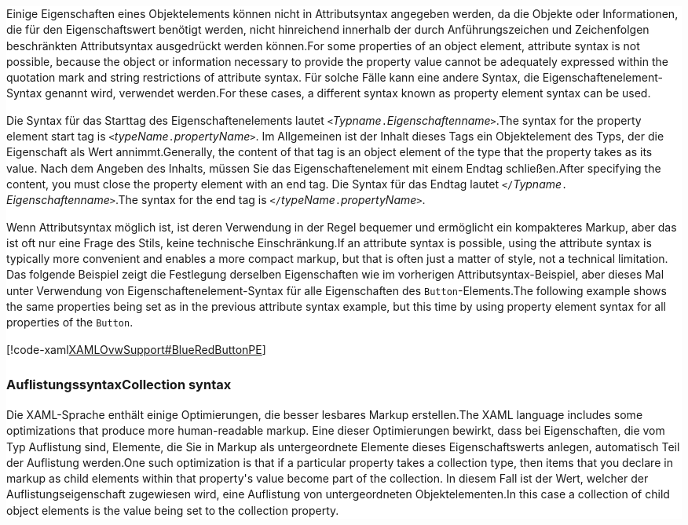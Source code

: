  <span data-ttu-id="1b352-144">Einige Eigenschaften eines Objektelements können nicht in Attributsyntax angegeben werden, da die Objekte oder Informationen, die für den Eigenschaftswert benötigt werden, nicht hinreichend innerhalb der durch Anführungszeichen und Zeichenfolgen beschränkten Attributsyntax ausgedrückt werden können.</span><span class="sxs-lookup"><span data-stu-id="1b352-144">For some properties of an object element, attribute syntax is not possible, because the object or information necessary to provide the property value cannot be adequately expressed within the quotation mark and string restrictions of attribute syntax.</span></span> <span data-ttu-id="1b352-145">Für solche Fälle kann eine andere Syntax, die Eigenschaftenelement-Syntax genannt wird, verwendet werden.</span><span class="sxs-lookup"><span data-stu-id="1b352-145">For these cases, a different syntax known as property element syntax can be used.</span></span>  
  
 <span data-ttu-id="1b352-146">Die Syntax für das Starttag des Eigenschaftenelements lautet `<`*Typname*`.`*Eigenschaftenname*`>`.</span><span class="sxs-lookup"><span data-stu-id="1b352-146">The syntax for the property element start tag is `<`*typeName*`.`*propertyName*`>`.</span></span> <span data-ttu-id="1b352-147">Im Allgemeinen ist der Inhalt dieses Tags ein Objektelement des Typs, der die Eigenschaft als Wert annimmt.</span><span class="sxs-lookup"><span data-stu-id="1b352-147">Generally, the content of that tag is an object element of the type that the property takes as its value.</span></span> <span data-ttu-id="1b352-148">Nach dem Angeben des Inhalts, müssen Sie das Eigenschaftenelement mit einem Endtag schließen.</span><span class="sxs-lookup"><span data-stu-id="1b352-148">After specifying the content, you must close the property element with an end tag.</span></span> <span data-ttu-id="1b352-149">Die Syntax für das Endtag lautet `</`*Typname*`.`*Eigenschaftenname*`>`.</span><span class="sxs-lookup"><span data-stu-id="1b352-149">The syntax for the end tag is `</`*typeName*`.`*propertyName*`>`.</span></span>  
  
 <span data-ttu-id="1b352-150">Wenn Attributsyntax möglich ist, ist deren Verwendung in der Regel bequemer und ermöglicht ein kompakteres Markup, aber das ist oft nur eine Frage des Stils, keine technische Einschränkung.</span><span class="sxs-lookup"><span data-stu-id="1b352-150">If an attribute syntax is possible, using the attribute syntax is typically more convenient and enables a more compact markup, but that is often just a matter of style, not a technical limitation.</span></span> <span data-ttu-id="1b352-151">Das folgende Beispiel zeigt die Festlegung derselben Eigenschaften wie im vorherigen Attributsyntax-Beispiel, aber dieses Mal unter Verwendung von Eigenschaftenelement-Syntax für alle Eigenschaften des `Button`-Elements.</span><span class="sxs-lookup"><span data-stu-id="1b352-151">The following example shows the same properties being set as in the previous attribute syntax example, but this time by using property element syntax for all properties of the `Button`.</span></span>  
  
 [!code-xaml[XAMLOvwSupport#BlueRedButtonPE](~/samples/snippets/csharp/VS_Snippets_Wpf/XAMLOvwSupport/CSharp/Page1.xaml#blueredbuttonpe)]  
  
### <a name="collection-syntax"></a><span data-ttu-id="1b352-152">Auflistungssyntax</span><span class="sxs-lookup"><span data-stu-id="1b352-152">Collection syntax</span></span>  
 <span data-ttu-id="1b352-153">Die XAML-Sprache enthält einige Optimierungen, die besser lesbares Markup erstellen.</span><span class="sxs-lookup"><span data-stu-id="1b352-153">The XAML language includes some optimizations that produce more human-readable markup.</span></span> <span data-ttu-id="1b352-154">Eine dieser Optimierungen bewirkt, dass bei Eigenschaften, die vom Typ Auflistung sind, Elemente, die Sie in Markup als untergeordnete Elemente dieses Eigenschaftswerts anlegen, automatisch Teil der Auflistung werden.</span><span class="sxs-lookup"><span data-stu-id="1b352-154">One such optimization is that if a particular property takes a collection type, then items that you declare in markup as child elements within that property's value become part of the collection.</span></span> <span data-ttu-id="1b352-155">In diesem Fall ist der Wert, welcher der Auflistungseigenschaft zugewiesen wird, eine Auflistung von untergeordneten Objektelementen.</span><span class="sxs-lookup"><span data-stu-id="1b352-155">In this case a collection of child object elements is the value being set to the collection property.</span></span>  
  